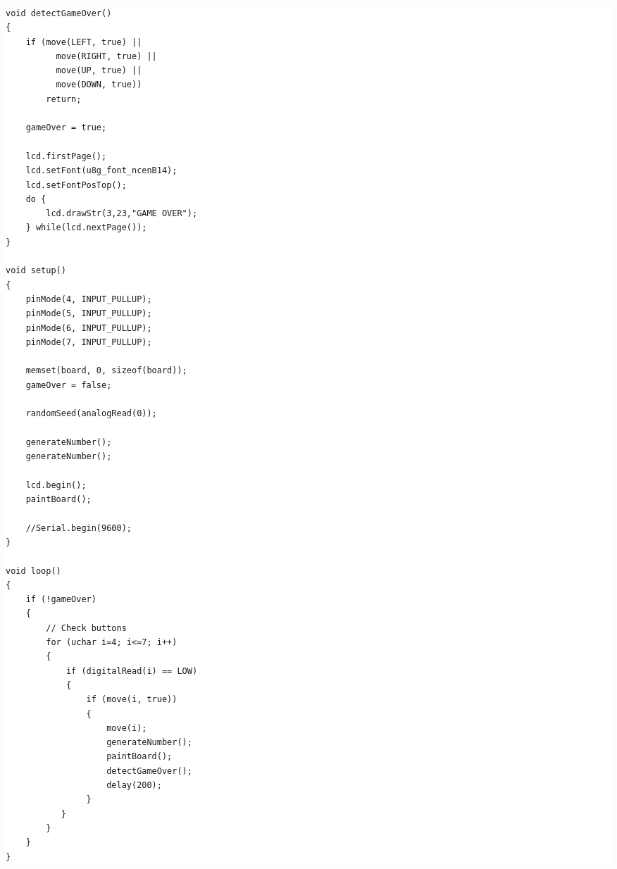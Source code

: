 	void detectGameOver()
	{
	    if (move(LEFT, true) ||
	          move(RIGHT, true) ||
	          move(UP, true) ||
	          move(DOWN, true))
	        return;
	        
	    gameOver = true;
	
	    lcd.firstPage();
	    lcd.setFont(u8g_font_ncenB14);
	    lcd.setFontPosTop();
	    do {
	        lcd.drawStr(3,23,"GAME OVER");
	    } while(lcd.nextPage());
	}
	
	void setup()
	{
	    pinMode(4, INPUT_PULLUP);
	    pinMode(5, INPUT_PULLUP);
	    pinMode(6, INPUT_PULLUP);
	    pinMode(7, INPUT_PULLUP); 
	    
	    memset(board, 0, sizeof(board));
	    gameOver = false;
	    
	    randomSeed(analogRead(0));
	    
	    generateNumber();
	    generateNumber();
	    
	    lcd.begin();
	    paintBoard();
	    
	    //Serial.begin(9600);
	}
	
	void loop()
	{
	    if (!gameOver)
	    {
	        // Check buttons
	        for (uchar i=4; i<=7; i++)
	        {
	            if (digitalRead(i) == LOW)
	            {
	                if (move(i, true))
	                {
	                    move(i);
	                    generateNumber();
	                    paintBoard();
	                    detectGameOver();
	                    delay(200);
	                }
	           }
	        }
	    } 
	}
